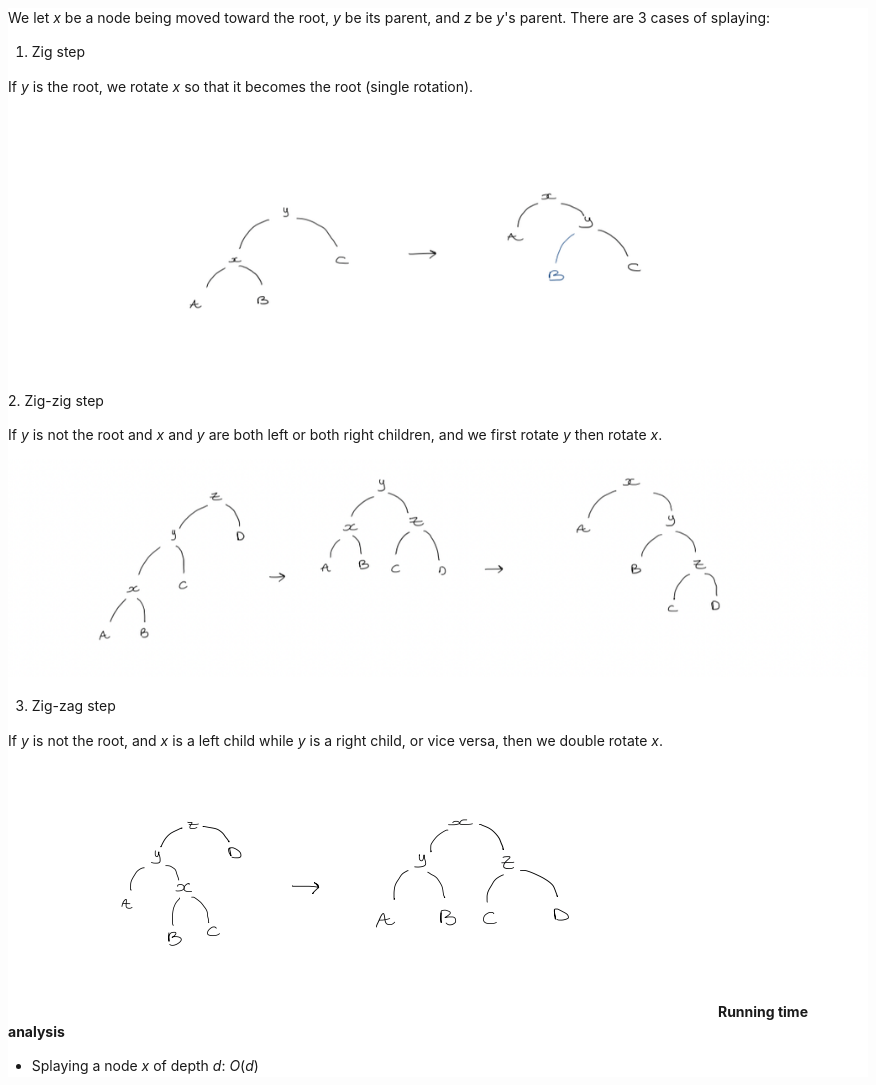 We let $x$ be a node being moved toward the root, $y$ be its parent, and $z$ be $y$'s parent. There are $3$ cases of splaying:

1. Zig step 

If $y$ is the root, we rotate $x$ so that it becomes the root (single rotation).

![Pasted image 20250304141920.png](Attachments/Pasted%20image%2020250304141920.png)
2. Zig-zig step 

If $y$ is not the root and $x$ and $y$ are both left or both right children, and we first rotate $y$ then rotate $x$. 

![Pasted image 20250304142354.png](Attachments/Pasted%20image%2020250304142354.png)

3. Zig-zag step 

If $y$ is not the root, and $x$ is a left child while $y$ is a right child, or vice versa, then we double rotate $x$. 

![Pasted image 20250306131357.png](Attachments/Pasted%20image%2020250306131357.png)
**Running time analysis**
- Splaying a node $x$ of depth $d$: $O(d)$

